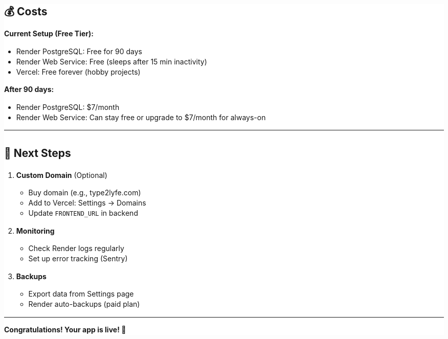 ## 💰 **Costs**

**Current Setup (Free Tier):**
- Render PostgreSQL: Free for 90 days
- Render Web Service: Free (sleeps after 15 min inactivity)
- Vercel: Free forever (hobby projects)

**After 90 days:**
- Render PostgreSQL: $7/month
- Render Web Service: Can stay free or upgrade to $7/month for always-on

---

## 🚀 **Next Steps**

1. **Custom Domain** (Optional)
   - Buy domain (e.g., type2lyfe.com)
   - Add to Vercel: Settings → Domains
   - Update `FRONTEND_URL` in backend

2. **Monitoring**
   - Check Render logs regularly
   - Set up error tracking (Sentry)

3. **Backups**
   - Export data from Settings page
   - Render auto-backups (paid plan)

---

**Congratulations! Your app is live! 🎊**

